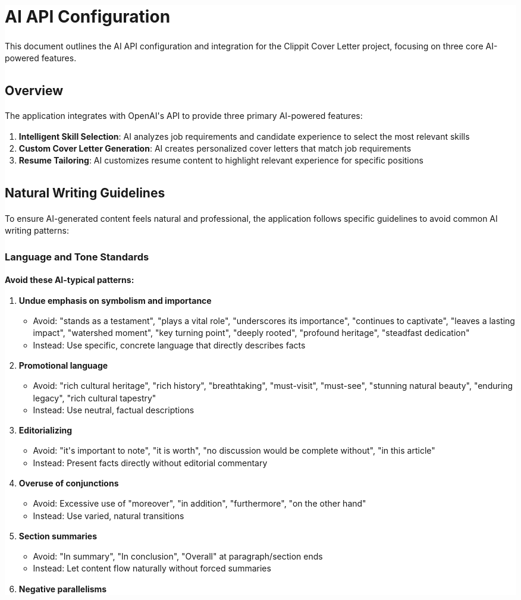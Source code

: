 # AI API Configuration

This document outlines the AI API configuration and integration for the Clippit Cover Letter project, focusing on three core AI-powered features.

## Overview

The application integrates with OpenAI's API to provide three primary AI-powered features:

1. **Intelligent Skill Selection**: AI analyzes job requirements and candidate experience to select the most relevant skills
2. **Custom Cover Letter Generation**: AI creates personalized cover letters that match job requirements
3. **Resume Tailoring**: AI customizes resume content to highlight relevant experience for specific positions

## Natural Writing Guidelines

To ensure AI-generated content feels natural and professional, the application follows specific guidelines to avoid common AI writing patterns:

### Language and Tone Standards

**Avoid these AI-typical patterns:**

1. **Undue emphasis on symbolism and importance**

   - Avoid: "stands as a testament", "plays a vital role", "underscores its importance", "continues to captivate", "leaves a lasting impact", "watershed moment", "key turning point", "deeply rooted", "profound heritage", "steadfast dedication"
   - Instead: Use specific, concrete language that directly describes facts

2. **Promotional language**

   - Avoid: "rich cultural heritage", "rich history", "breathtaking", "must-visit", "must-see", "stunning natural beauty", "enduring legacy", "rich cultural tapestry"
   - Instead: Use neutral, factual descriptions

3. **Editorializing**

   - Avoid: "it's important to note", "it is worth", "no discussion would be complete without", "in this article"
   - Instead: Present facts directly without editorial commentary

4. **Overuse of conjunctions**

   - Avoid: Excessive use of "moreover", "in addition", "furthermore", "on the other hand"
   - Instead: Use varied, natural transitions

5. **Section summaries**

   - Avoid: "In summary", "In conclusion", "Overall" at paragraph/section ends
   - Instead: Let content flow naturally without forced summaries

6. **Negative parallelisms**
